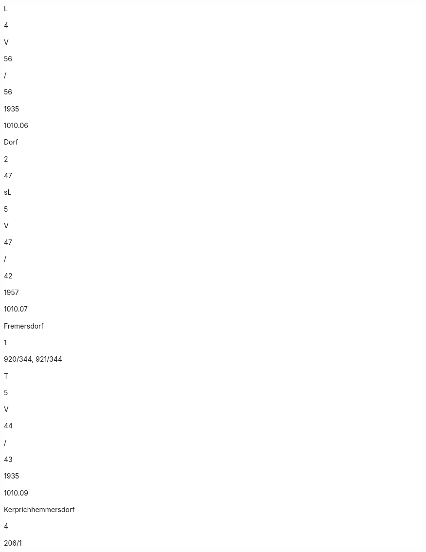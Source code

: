 L

4

V

56

/

56

1935

1010.06

Dorf

2

47

sL

5

V

47

/

42

1957

1010.07

Fremersdorf

1

920/344, 921/344

T

5

V

44

/

43

1935

1010.09

Kerprichhemmersdorf

4

206/1
